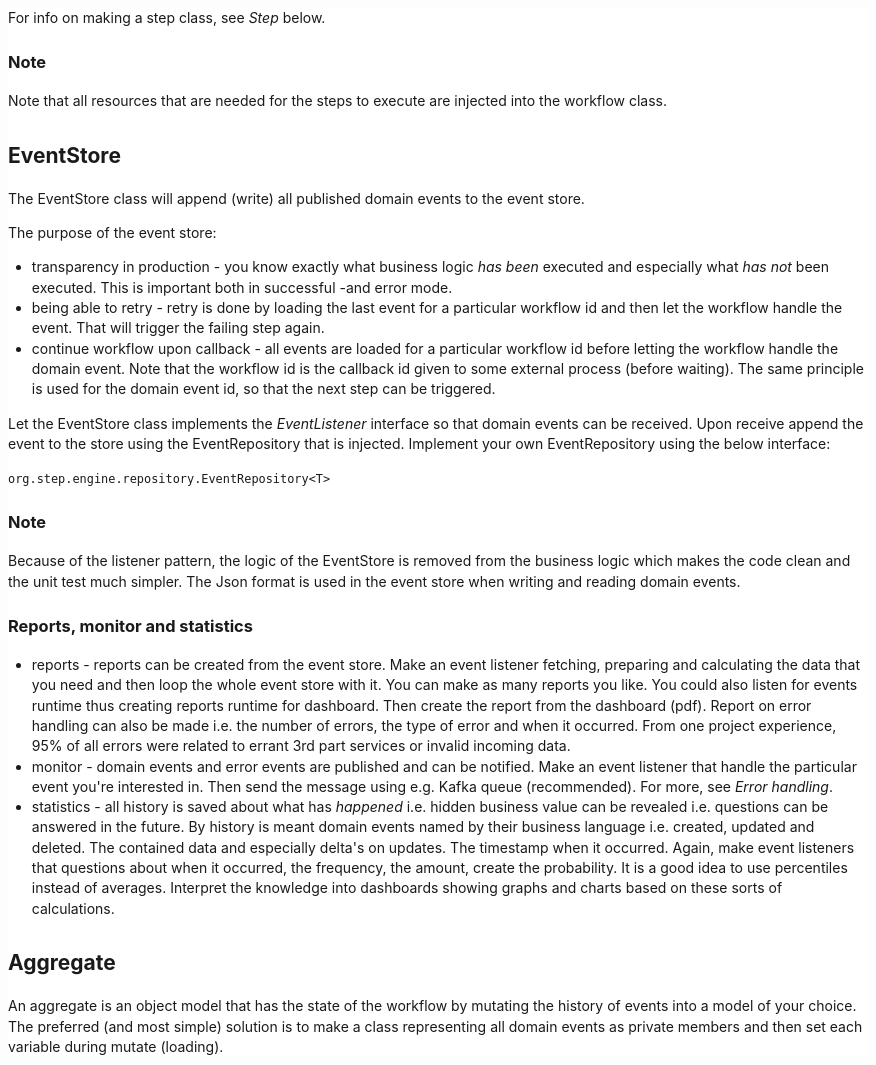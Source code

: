 For info on making a step class, see *Step* below.

### Note
Note that all resources that are needed for the steps to execute are injected into the workflow class.

## EventStore
The EventStore class will append (write) all published domain events to the event store.

The purpose of the event store:
* transparency in production - you know exactly what business logic *has been* executed and especially what *has not* been executed. This is important both in successful -and error mode.
* being able to retry - retry is done by loading the last event for a particular workflow id and then let the workflow handle the event. That will trigger the failing step again.
* continue workflow upon callback - all events are loaded for a particular workflow id before letting the workflow handle the domain event. Note that the workflow id is the callback id given to some external process (before waiting). The same principle is used for the domain event id, so that the next step can be triggered.

Let the EventStore class implements the *EventListener* interface so that domain events can be received. Upon receive append the event to the store using the EventRepository that is injected. Implement your own EventRepository using the below interface:
```
org.step.engine.repository.EventRepository<T>
```
### Note
Because of the listener pattern, the logic of the EventStore is removed from the business logic which makes the code clean and the unit test much simpler. The Json format is used in the event store when writing and reading domain events.

### Reports, monitor and statistics
* reports - reports can be created from the event store. Make an event listener fetching, preparing and calculating the data that you need and then loop the whole event store with it. You can make as many reports you like. You could also listen for events runtime thus creating reports runtime for dashboard. Then create the report from the dashboard (pdf). Report on error handling can also be made i.e. the number of errors, the type of error and when it occurred. From one project experience, 95% of all errors were related to errant 3rd part services or invalid incoming data.
* monitor - domain events and error events are published and can be notified. Make an event listener that handle the particular event you're interested in. Then send the message using e.g. Kafka queue (recommended). For more, see *Error handling*.
* statistics - all history is saved about what has *happened* i.e. hidden business value can be revealed i.e. questions can be answered in the future. By history is meant domain events named by their business language i.e. created, updated and deleted. The contained data and especially delta's on updates. The timestamp when it occurred. Again, make event listeners that questions about when it occurred, the frequency, the amount, create the probability. It is a good idea to use percentiles instead of averages. Interpret the knowledge into dashboards showing graphs and charts based on these sorts of calculations.

## Aggregate
An aggregate is an object model that has the state of the workflow by mutating the history of events into a model of your choice. The preferred (and most simple) solution is to make a class representing all domain events as private members and then set each variable during mutate (loading).
